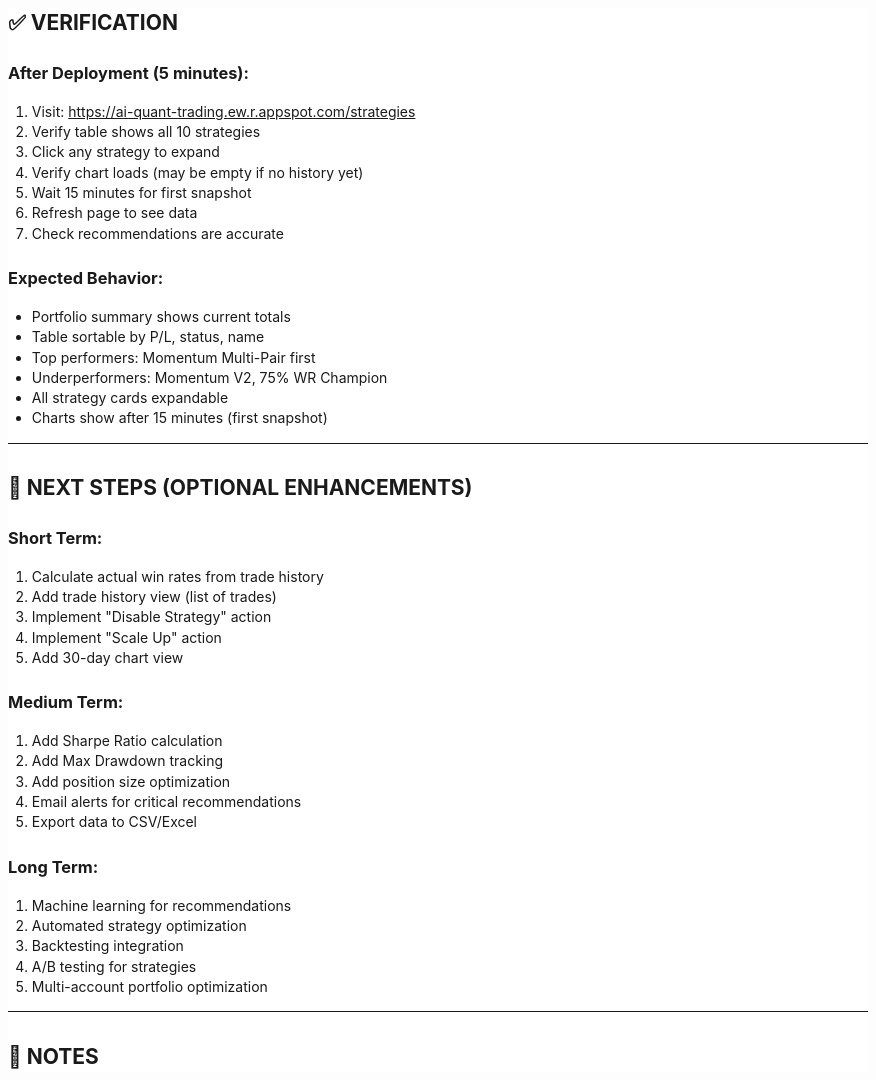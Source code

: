 
## **✅ VERIFICATION**

### **After Deployment (5 minutes):**
1. Visit: https://ai-quant-trading.ew.r.appspot.com/strategies
2. Verify table shows all 10 strategies
3. Click any strategy to expand
4. Verify chart loads (may be empty if no history yet)
5. Wait 15 minutes for first snapshot
6. Refresh page to see data
7. Check recommendations are accurate

### **Expected Behavior:**
- Portfolio summary shows current totals
- Table sortable by P/L, status, name
- Top performers: Momentum Multi-Pair first
- Underperformers: Momentum V2, 75% WR Champion
- All strategy cards expandable
- Charts show after 15 minutes (first snapshot)

---

## **🚀 NEXT STEPS (OPTIONAL ENHANCEMENTS)**

### **Short Term:**
1. Calculate actual win rates from trade history
2. Add trade history view (list of trades)
3. Implement "Disable Strategy" action
4. Implement "Scale Up" action
5. Add 30-day chart view

### **Medium Term:**
1. Add Sharpe Ratio calculation
2. Add Max Drawdown tracking
3. Add position size optimization
4. Email alerts for critical recommendations
5. Export data to CSV/Excel

### **Long Term:**
1. Machine learning for recommendations
2. Automated strategy optimization
3. Backtesting integration
4. A/B testing for strategies
5. Multi-account portfolio optimization

---

## **📝 NOTES**
